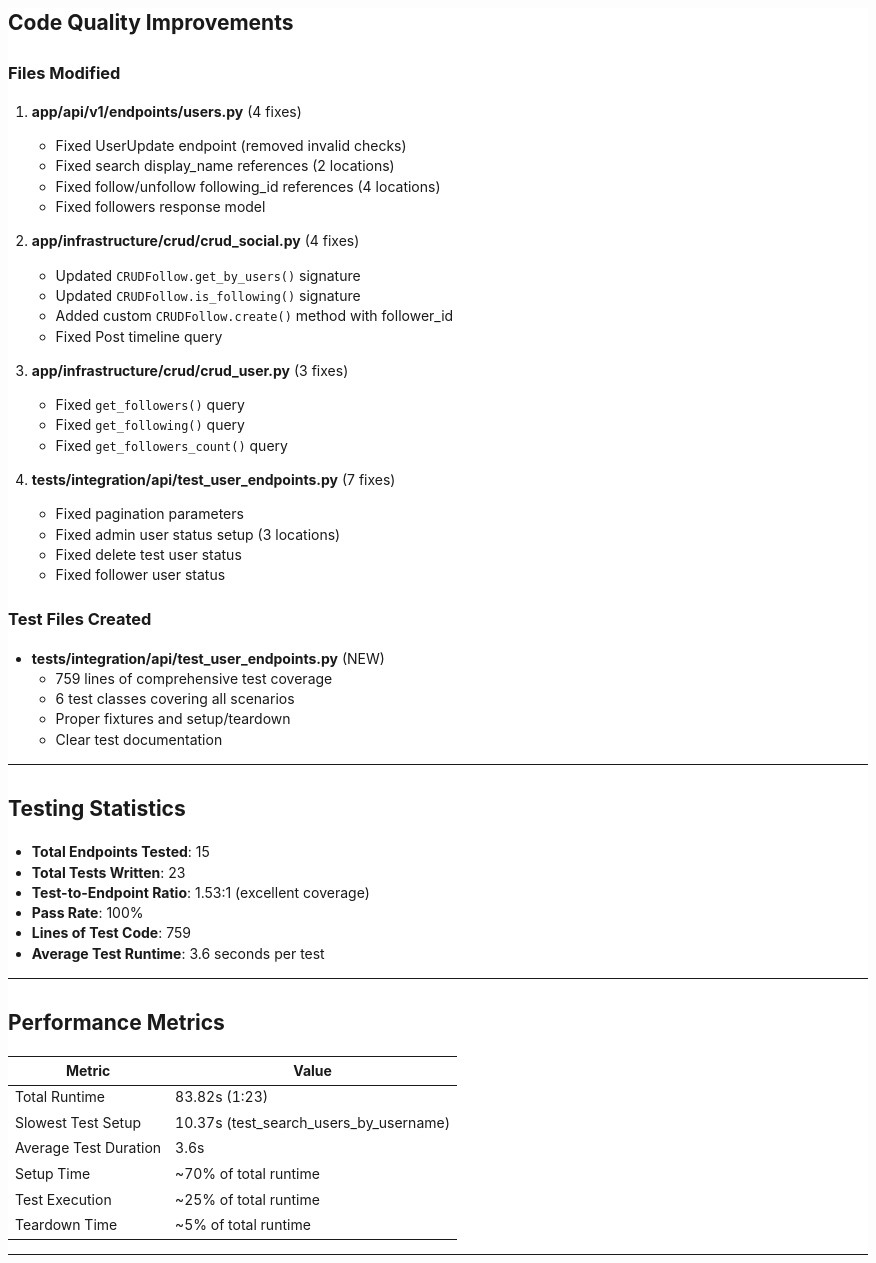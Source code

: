 
## Code Quality Improvements

### Files Modified

1. **app/api/v1/endpoints/users.py** (4 fixes)
   - Fixed UserUpdate endpoint (removed invalid checks)
   - Fixed search display_name references (2 locations)
   - Fixed follow/unfollow following_id references (4 locations)
   - Fixed followers response model

2. **app/infrastructure/crud/crud_social.py** (4 fixes)
   - Updated `CRUDFollow.get_by_users()` signature
   - Updated `CRUDFollow.is_following()` signature
   - Added custom `CRUDFollow.create()` method with follower_id
   - Fixed Post timeline query

3. **app/infrastructure/crud/crud_user.py** (3 fixes)
   - Fixed `get_followers()` query
   - Fixed `get_following()` query
   - Fixed `get_followers_count()` query

4. **tests/integration/api/test_user_endpoints.py** (7 fixes)
   - Fixed pagination parameters
   - Fixed admin user status setup (3 locations)
   - Fixed delete test user status
   - Fixed follower user status

### Test Files Created

- **tests/integration/api/test_user_endpoints.py** (NEW)
  - 759 lines of comprehensive test coverage
  - 6 test classes covering all scenarios
  - Proper fixtures and setup/teardown
  - Clear test documentation

---

## Testing Statistics

- **Total Endpoints Tested**: 15
- **Total Tests Written**: 23
- **Test-to-Endpoint Ratio**: 1.53:1 (excellent coverage)
- **Pass Rate**: 100%
- **Lines of Test Code**: 759
- **Average Test Runtime**: 3.6 seconds per test

---

## Performance Metrics

| Metric | Value |
|--------|-------|
| Total Runtime | 83.82s (1:23) |
| Slowest Test Setup | 10.37s (test_search_users_by_username) |
| Average Test Duration | 3.6s |
| Setup Time | ~70% of total runtime |
| Test Execution | ~25% of total runtime |
| Teardown Time | ~5% of total runtime |

---